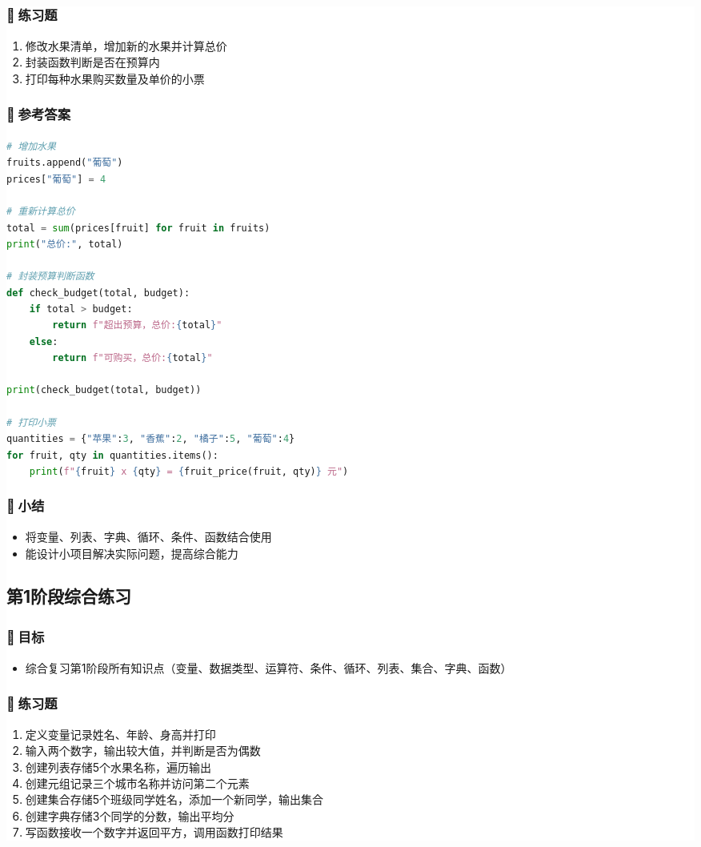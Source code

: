 
### 🧩 练习题

1. 修改水果清单，增加新的水果并计算总价
2. 封装函数判断是否在预算内
3. 打印每种水果购买数量及单价的小票

### 📝 参考答案

```python
# 增加水果
fruits.append("葡萄")
prices["葡萄"] = 4

# 重新计算总价
total = sum(prices[fruit] for fruit in fruits)
print("总价:", total)

# 封装预算判断函数
def check_budget(total, budget):
    if total > budget:
        return f"超出预算，总价:{total}"
    else:
        return f"可购买，总价:{total}"

print(check_budget(total, budget))

# 打印小票
quantities = {"苹果":3, "香蕉":2, "橘子":5, "葡萄":4}
for fruit, qty in quantities.items():
    print(f"{fruit} x {qty} = {fruit_price(fruit, qty)} 元")
```

### 📖 小结

* 将变量、列表、字典、循环、条件、函数结合使用
* 能设计小项目解决实际问题，提高综合能力


## 第1阶段综合练习
### 🎯 目标
- 综合复习第1阶段所有知识点（变量、数据类型、运算符、条件、循环、列表、集合、字典、函数）

### 🧩 练习题
1. 定义变量记录姓名、年龄、身高并打印
2. 输入两个数字，输出较大值，并判断是否为偶数
3. 创建列表存储5个水果名称，遍历输出
4. 创建元组记录三个城市名称并访问第二个元素
5. 创建集合存储5个班级同学姓名，添加一个新同学，输出集合
6. 创建字典存储3个同学的分数，输出平均分
7. 写函数接收一个数字并返回平方，调用函数打印结果

